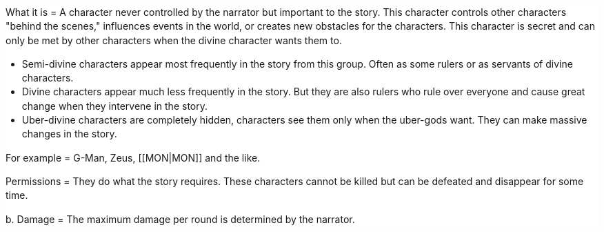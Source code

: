 What it is = A character never controlled by the narrator but important to the story. This character controls other characters "behind the scenes," influences events in the world, or creates new obstacles for the characters. This character is secret and can only be met by other characters when the divine character wants them to.

- Semi-divine characters appear most frequently in the story from this group. Often as some rulers or as servants of divine characters.    
- Divine characters appear much less frequently in the story. But they are also rulers who rule over everyone and cause great change when they intervene in the story.    
- Uber-divine characters are completely hidden, characters see them only when the uber-gods want. They can make massive changes in the story.    

For example = G-Man, Zeus, [[MON\|MON]] and the like.

Permissions = They do what the story requires. These characters cannot be killed but can be defeated and disappear for some time.

b. Damage = The maximum damage per round is determined by the narrator.


</div></div>
